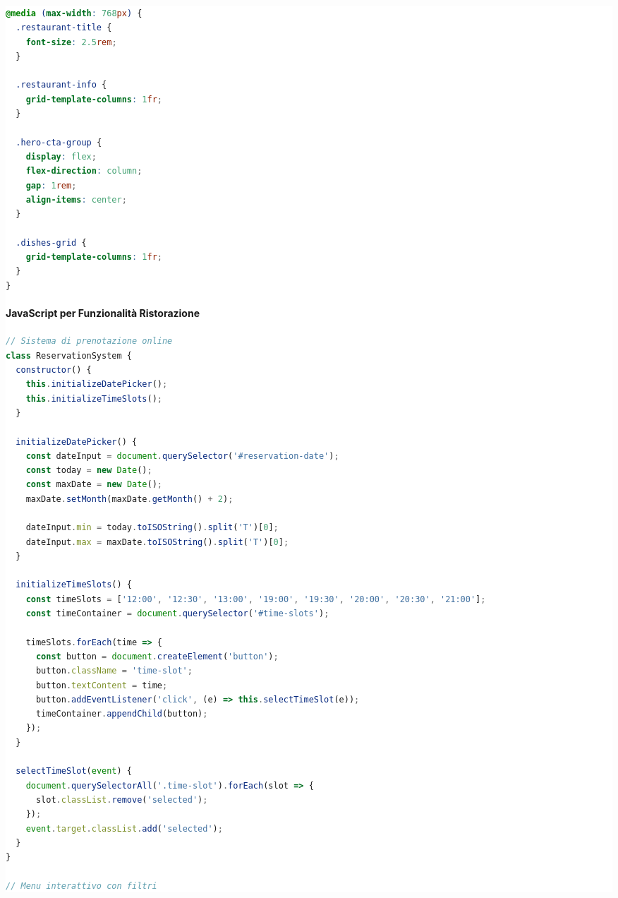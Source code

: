 ```css
@media (max-width: 768px) {
  .restaurant-title {
    font-size: 2.5rem;
  }
  
  .restaurant-info {
    grid-template-columns: 1fr;
  }
  
  .hero-cta-group {
    display: flex;
    flex-direction: column;
    gap: 1rem;
    align-items: center;
  }
  
  .dishes-grid {
    grid-template-columns: 1fr;
  }
}
```

#### JavaScript per Funzionalità Ristorazione
```javascript
// Sistema di prenotazione online
class ReservationSystem {
  constructor() {
    this.initializeDatePicker();
    this.initializeTimeSlots();
  }
  
  initializeDatePicker() {
    const dateInput = document.querySelector('#reservation-date');
    const today = new Date();
    const maxDate = new Date();
    maxDate.setMonth(maxDate.getMonth() + 2);
    
    dateInput.min = today.toISOString().split('T')[0];
    dateInput.max = maxDate.toISOString().split('T')[0];
  }
  
  initializeTimeSlots() {
    const timeSlots = ['12:00', '12:30', '13:00', '19:00', '19:30', '20:00', '20:30', '21:00'];
    const timeContainer = document.querySelector('#time-slots');
    
    timeSlots.forEach(time => {
      const button = document.createElement('button');
      button.className = 'time-slot';
      button.textContent = time;
      button.addEventListener('click', (e) => this.selectTimeSlot(e));
      timeContainer.appendChild(button);
    });
  }
  
  selectTimeSlot(event) {
    document.querySelectorAll('.time-slot').forEach(slot => {
      slot.classList.remove('selected');
    });
    event.target.classList.add('selected');
  }
}

// Menu interattivo con filtri
```